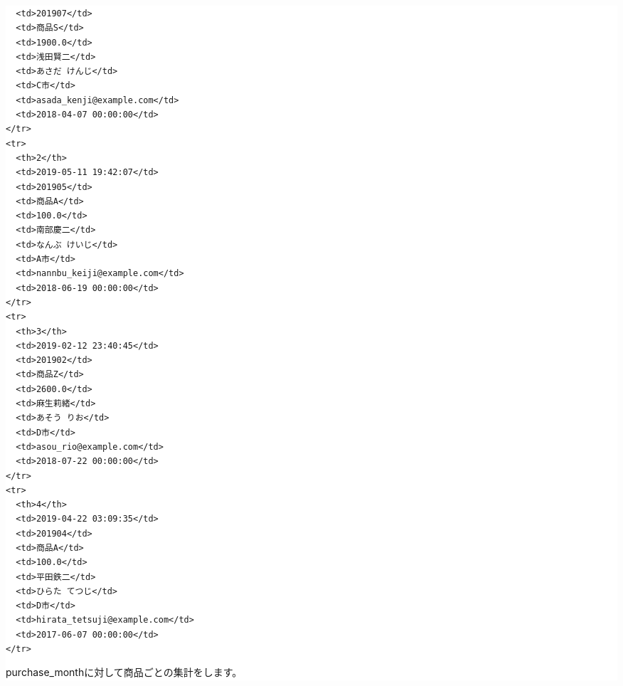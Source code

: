       <td>201907</td>
      <td>商品S</td>
      <td>1900.0</td>
      <td>浅田賢二</td>
      <td>あさだ けんじ</td>
      <td>C市</td>
      <td>asada_kenji@example.com</td>
      <td>2018-04-07 00:00:00</td>
    </tr>
    <tr>
      <th>2</th>
      <td>2019-05-11 19:42:07</td>
      <td>201905</td>
      <td>商品A</td>
      <td>100.0</td>
      <td>南部慶二</td>
      <td>なんぶ けいじ</td>
      <td>A市</td>
      <td>nannbu_keiji@example.com</td>
      <td>2018-06-19 00:00:00</td>
    </tr>
    <tr>
      <th>3</th>
      <td>2019-02-12 23:40:45</td>
      <td>201902</td>
      <td>商品Z</td>
      <td>2600.0</td>
      <td>麻生莉緒</td>
      <td>あそう りお</td>
      <td>D市</td>
      <td>asou_rio@example.com</td>
      <td>2018-07-22 00:00:00</td>
    </tr>
    <tr>
      <th>4</th>
      <td>2019-04-22 03:09:35</td>
      <td>201904</td>
      <td>商品A</td>
      <td>100.0</td>
      <td>平田鉄二</td>
      <td>ひらた てつじ</td>
      <td>D市</td>
      <td>hirata_tetsuji@example.com</td>
      <td>2017-06-07 00:00:00</td>
    </tr>
  </tbody>
</table>
</div>



purchase_monthに対して商品ごとの集計をします。
